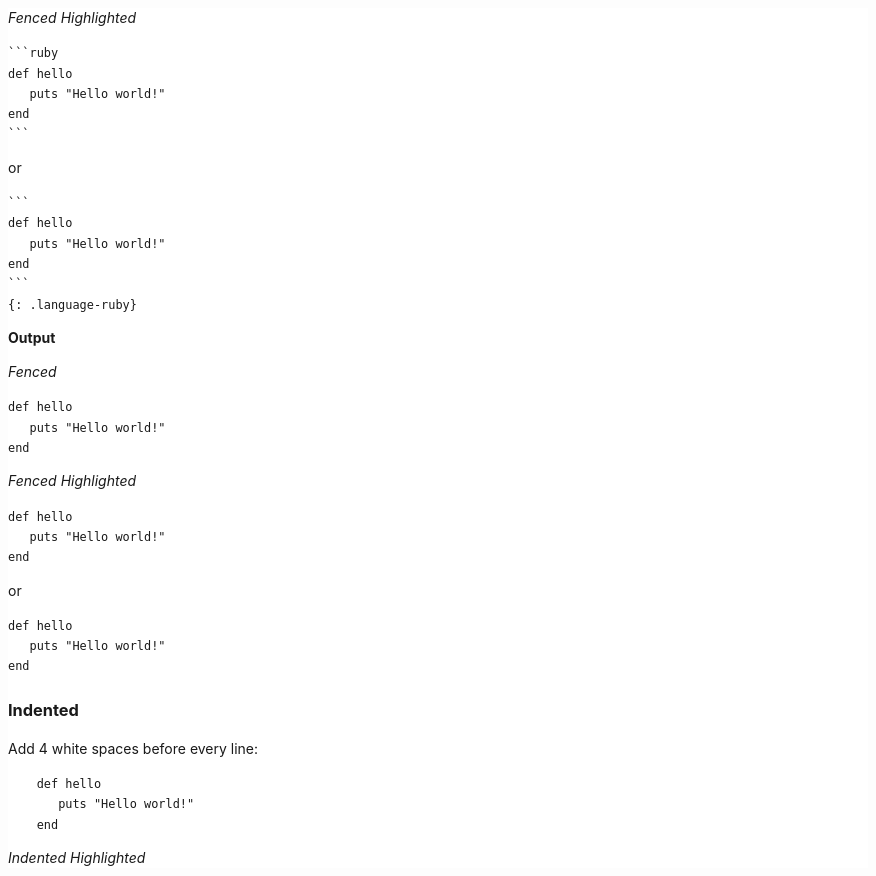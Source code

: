 _Fenced Highlighted_

````
```ruby
def hello
   puts "Hello world!"
end
```
````

or

````
```
def hello
   puts "Hello world!"
end
```
{: .language-ruby}
````

**Output**

_Fenced_

```
def hello
   puts "Hello world!"
end
```

_Fenced Highlighted_

```
def hello
   puts "Hello world!"
end
```

or

```
def hello
   puts "Hello world!"
end
```

### Indented[](https://about.gitlab.com/handbook/markdown-guide/#indented)

Add 4 white spaces before every line:

```
    def hello
       puts "Hello world!"
    end
```

_Indented Highlighted_
